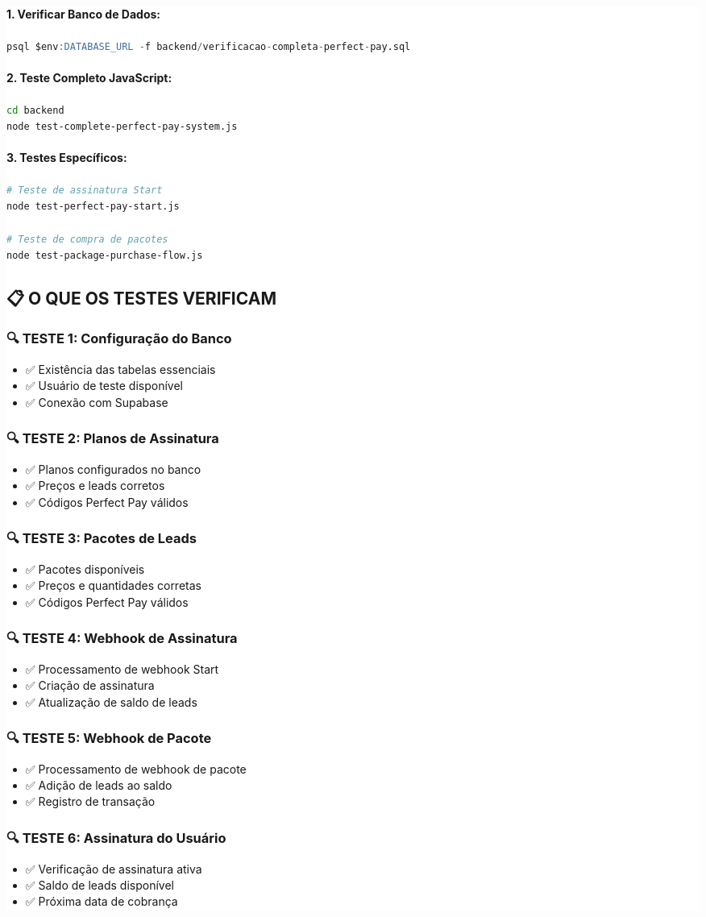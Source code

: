 #### **1. Verificar Banco de Dados:**
```sql
psql $env:DATABASE_URL -f backend/verificacao-completa-perfect-pay.sql
```

#### **2. Teste Completo JavaScript:**
```bash
cd backend
node test-complete-perfect-pay-system.js
```

#### **3. Testes Específicos:**
```bash
# Teste de assinatura Start
node test-perfect-pay-start.js

# Teste de compra de pacotes
node test-package-purchase-flow.js
```

## 📋 O QUE OS TESTES VERIFICAM

### **🔍 TESTE 1: Configuração do Banco**
- ✅ Existência das tabelas essenciais
- ✅ Usuário de teste disponível
- ✅ Conexão com Supabase

### **🔍 TESTE 2: Planos de Assinatura**
- ✅ Planos configurados no banco
- ✅ Preços e leads corretos
- ✅ Códigos Perfect Pay válidos

### **🔍 TESTE 3: Pacotes de Leads**
- ✅ Pacotes disponíveis
- ✅ Preços e quantidades corretas
- ✅ Códigos Perfect Pay válidos

### **🔍 TESTE 4: Webhook de Assinatura**
- ✅ Processamento de webhook Start
- ✅ Criação de assinatura
- ✅ Atualização de saldo de leads

### **🔍 TESTE 5: Webhook de Pacote**
- ✅ Processamento de webhook de pacote
- ✅ Adição de leads ao saldo
- ✅ Registro de transação

### **🔍 TESTE 6: Assinatura do Usuário**
- ✅ Verificação de assinatura ativa
- ✅ Saldo de leads disponível
- ✅ Próxima data de cobrança
